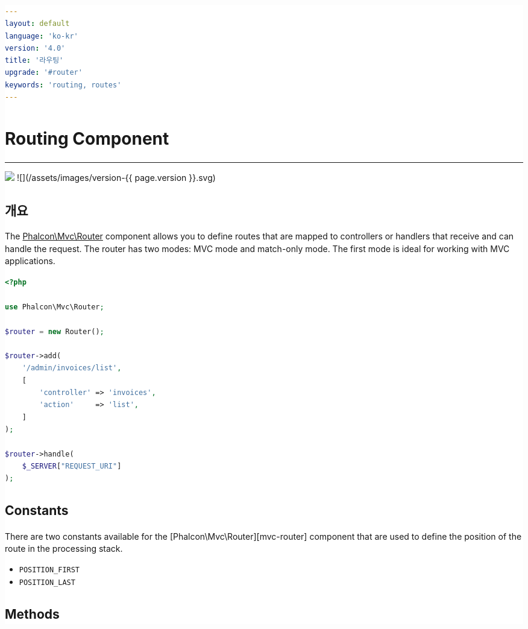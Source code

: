 ```yaml
---
layout: default
language: 'ko-kr'
version: '4.0'
title: '라우팅'
upgrade: '#router'
keywords: 'routing, routes'
---
```


# Routing Component

* * *

![](/assets/images/document-status-stable-success.svg) ![](/assets/images/version-{{ page.version }}.svg)

## 개요

The [Phalcon\Mvc\Router](api/phalcon_mvc#mvc-router) component allows you to define routes that are mapped to controllers or handlers that receive and can handle the request. The router has two modes: MVC mode and match-only mode. The first mode is ideal for working with MVC applications.

```php
<?php

use Phalcon\Mvc\Router;

$router = new Router();

$router->add(
    '/admin/invoices/list',
    [
        'controller' => 'invoices',
        'action'     => 'list',
    ]
);

$router->handle(
    $_SERVER["REQUEST_URI"]
);
````

## Constants
There are two constants available for the [Phalcon\Mvc\Router][mvc-router] component that are used to define the position of the route in the processing stack.

- `POSITION_FIRST`
- `POSITION_LAST`

## Methods

